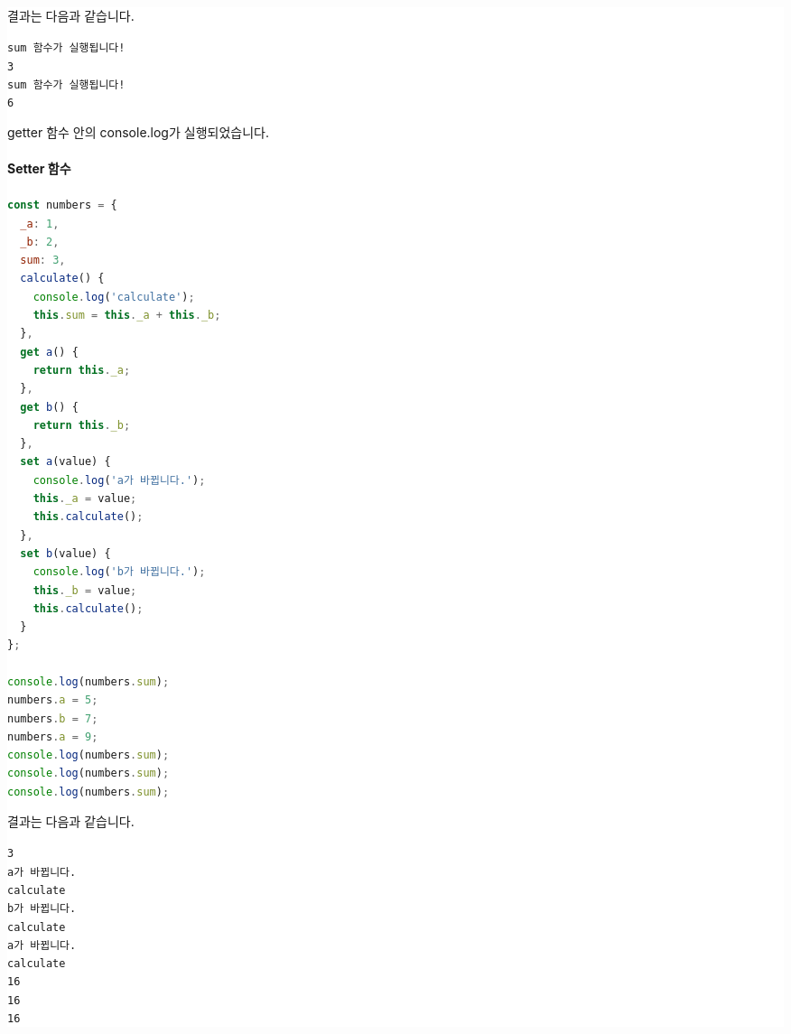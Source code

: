 결과는 다음과 같습니다.

```
sum 함수가 실행됩니다!
3
sum 함수가 실행됩니다!
6
```

getter 함수 안의 console.log가 실행되었습니다.

#### Setter 함수

```javascript
const numbers = {
  _a: 1,
  _b: 2,
  sum: 3,
  calculate() {
    console.log('calculate');
    this.sum = this._a + this._b;
  },
  get a() {
    return this._a;
  },
  get b() {
    return this._b;
  },
  set a(value) {
    console.log('a가 바뀝니다.');
    this._a = value;
    this.calculate();
  },
  set b(value) {
    console.log('b가 바뀝니다.');
    this._b = value;
    this.calculate();
  }
};

console.log(numbers.sum);
numbers.a = 5;
numbers.b = 7;
numbers.a = 9;
console.log(numbers.sum);
console.log(numbers.sum);
console.log(numbers.sum);
```

결과는 다음과 같습니다.

```
3
a가 바뀝니다.
calculate
b가 바뀝니다.
calculate
a가 바뀝니다.
calculate
16
16
16
```
